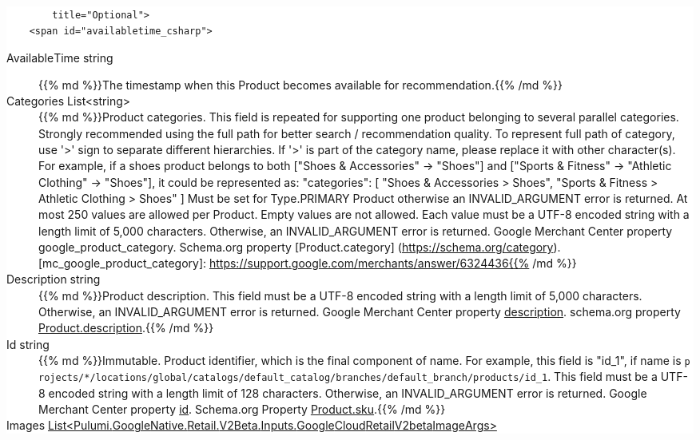             title="Optional">
        <span id="availabletime_csharp">
<a href="#availabletime_csharp" style="color: inherit; text-decoration: inherit;">Available<wbr>Time</a>
</span>
        <span class="property-indicator"></span>
        <span class="property-type">string</span>
    </dt>
    <dd>{{% md %}}The timestamp when this Product becomes available for recommendation.{{% /md %}}</dd><dt class="property-optional"
            title="Optional">
        <span id="categories_csharp">
<a href="#categories_csharp" style="color: inherit; text-decoration: inherit;">Categories</a>
</span>
        <span class="property-indicator"></span>
        <span class="property-type">List&lt;string&gt;</span>
    </dt>
    <dd>{{% md %}}Product categories. This field is repeated for supporting one product belonging to several parallel categories. Strongly recommended using the full path for better search / recommendation quality. To represent full path of category, use '>' sign to separate different hierarchies. If '>' is part of the category name, please replace it with other character(s). For example, if a shoes product belongs to both ["Shoes & Accessories" -> "Shoes"] and ["Sports & Fitness" -> "Athletic Clothing" -> "Shoes"], it could be represented as: "categories": [ "Shoes & Accessories > Shoes", "Sports & Fitness > Athletic Clothing > Shoes" ] Must be set for Type.PRIMARY Product otherwise an INVALID_ARGUMENT error is returned. At most 250 values are allowed per Product. Empty values are not allowed. Each value must be a UTF-8 encoded string with a length limit of 5,000 characters. Otherwise, an INVALID_ARGUMENT error is returned. Google Merchant Center property google_product_category. Schema.org property [Product.category] (https://schema.org/category). [mc_google_product_category]: https://support.google.com/merchants/answer/6324436{{% /md %}}</dd><dt class="property-optional"
            title="Optional">
        <span id="description_csharp">
<a href="#description_csharp" style="color: inherit; text-decoration: inherit;">Description</a>
</span>
        <span class="property-indicator"></span>
        <span class="property-type">string</span>
    </dt>
    <dd>{{% md %}}Product description. This field must be a UTF-8 encoded string with a length limit of 5,000 characters. Otherwise, an INVALID_ARGUMENT error is returned. Google Merchant Center property [description](https://support.google.com/merchants/answer/6324468). schema.org property [Product.description](https://schema.org/description).{{% /md %}}</dd><dt class="property-optional"
            title="Optional">
        <span id="id_csharp">
<a href="#id_csharp" style="color: inherit; text-decoration: inherit;">Id</a>
</span>
        <span class="property-indicator"></span>
        <span class="property-type">string</span>
    </dt>
    <dd>{{% md %}}Immutable. Product identifier, which is the final component of name. For example, this field is "id_1", if name is `projects/*/locations/global/catalogs/default_catalog/branches/default_branch/products/id_1`. This field must be a UTF-8 encoded string with a length limit of 128 characters. Otherwise, an INVALID_ARGUMENT error is returned. Google Merchant Center property [id](https://support.google.com/merchants/answer/6324405). Schema.org Property [Product.sku](https://schema.org/sku).{{% /md %}}</dd><dt class="property-optional"
            title="Optional">
        <span id="images_csharp">
<a href="#images_csharp" style="color: inherit; text-decoration: inherit;">Images</a>
</span>
        <span class="property-indicator"></span>
        <span class="property-type"><a href="#googlecloudretailv2betaimage">List&lt;Pulumi.<wbr>Google<wbr>Native.<wbr>Retail.<wbr>V2Beta.<wbr>Inputs.<wbr>Google<wbr>Cloud<wbr>Retail<wbr>V2beta<wbr>Image<wbr>Args&gt;</a></span>
    </dt>